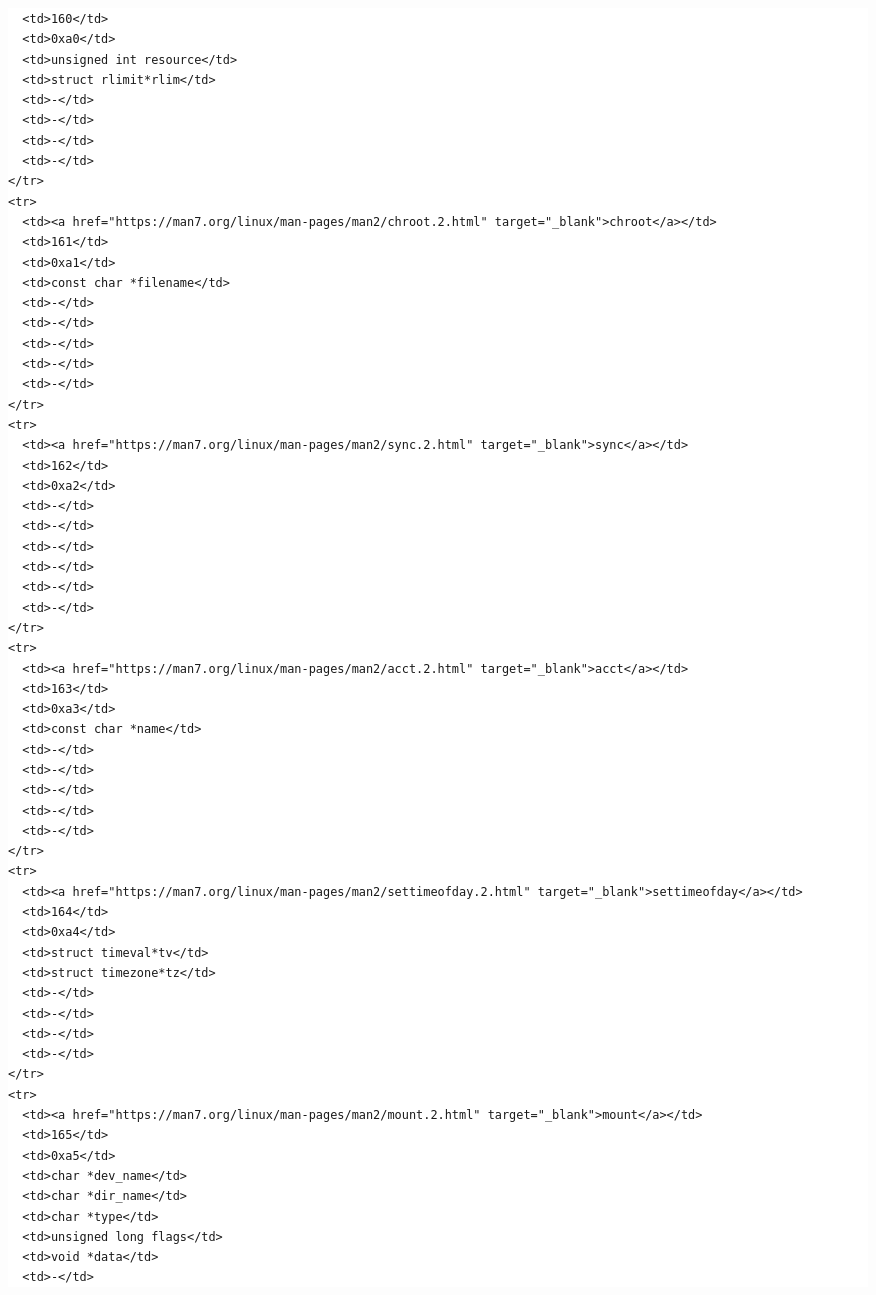       <td>160</td>
      <td>0xa0</td>
      <td>unsigned int resource</td>
      <td>struct rlimit*rlim</td>
      <td>-</td>
      <td>-</td>
      <td>-</td>
      <td>-</td>
    </tr>
    <tr>
      <td><a href="https://man7.org/linux/man-pages/man2/chroot.2.html" target="_blank">chroot</a></td>
      <td>161</td>
      <td>0xa1</td>
      <td>const char *filename</td>
      <td>-</td>
      <td>-</td>
      <td>-</td>
      <td>-</td>
      <td>-</td>
    </tr>
    <tr>
      <td><a href="https://man7.org/linux/man-pages/man2/sync.2.html" target="_blank">sync</a></td>
      <td>162</td>
      <td>0xa2</td>
      <td>-</td>
      <td>-</td>
      <td>-</td>
      <td>-</td>
      <td>-</td>
      <td>-</td>
    </tr>
    <tr>
      <td><a href="https://man7.org/linux/man-pages/man2/acct.2.html" target="_blank">acct</a></td>
      <td>163</td>
      <td>0xa3</td>
      <td>const char *name</td>
      <td>-</td>
      <td>-</td>
      <td>-</td>
      <td>-</td>
      <td>-</td>
    </tr>
    <tr>
      <td><a href="https://man7.org/linux/man-pages/man2/settimeofday.2.html" target="_blank">settimeofday</a></td>
      <td>164</td>
      <td>0xa4</td>
      <td>struct timeval*tv</td>
      <td>struct timezone*tz</td>
      <td>-</td>
      <td>-</td>
      <td>-</td>
      <td>-</td>
    </tr>
    <tr>
      <td><a href="https://man7.org/linux/man-pages/man2/mount.2.html" target="_blank">mount</a></td>
      <td>165</td>
      <td>0xa5</td>
      <td>char *dev_name</td>
      <td>char *dir_name</td>
      <td>char *type</td>
      <td>unsigned long flags</td>
      <td>void *data</td>
      <td>-</td>